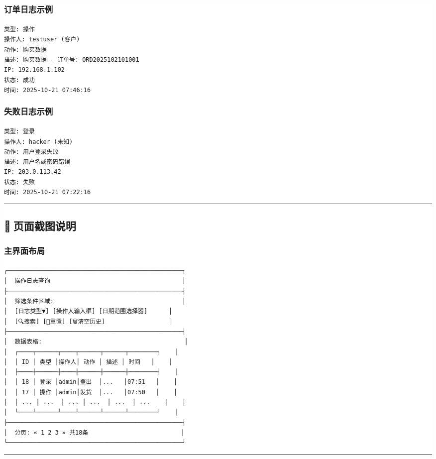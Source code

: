### 订单日志示例

```
类型: 操作
操作人: testuser (客户)
动作: 购买数据
描述: 购买数据 - 订单号: ORD2025102101001
IP: 192.168.1.102
状态: 成功
时间: 2025-10-21 07:46:16
```

### 失败日志示例

```
类型: 登录
操作人: hacker (未知)
动作: 用户登录失败
描述: 用户名或密码错误
IP: 203.0.113.42
状态: 失败
时间: 2025-10-21 07:22:16
```

---

## 🎨 页面截图说明

### 主界面布局

```
┌─────────────────────────────────────────────────┐
│  操作日志查询                                     │
├─────────────────────────────────────────────────┤
│  筛选条件区域:                                    │
│  [日志类型▼] [操作人输入框] [日期范围选择器]      │
│  [🔍搜索] [🔄重置] [🗑️清空历史]                  │
├─────────────────────────────────────────────────┤
│  数据表格:                                        │
│  ┌────┬──────┬────┬──────┬──────┬────────┐    │
│  │ ID │ 类型 │操作人│ 动作 │ 描述 │ 时间   │    │
│  ├────┼──────┼────┼──────┼──────┼────────┤    │
│  │ 18 │ 登录 │admin│登出  │...   │07:51   │    │
│  │ 17 │ 操作 │admin│发货  │...   │07:50   │    │
│  │ ... │ ...  │ ... │ ...  │ ...  │ ...    │    │
│  └────┴──────┴────┴──────┴──────┴────────┘    │
├─────────────────────────────────────────────────┤
│  分页: « 1 2 3 » 共18条                          │
└─────────────────────────────────────────────────┘
```

---
